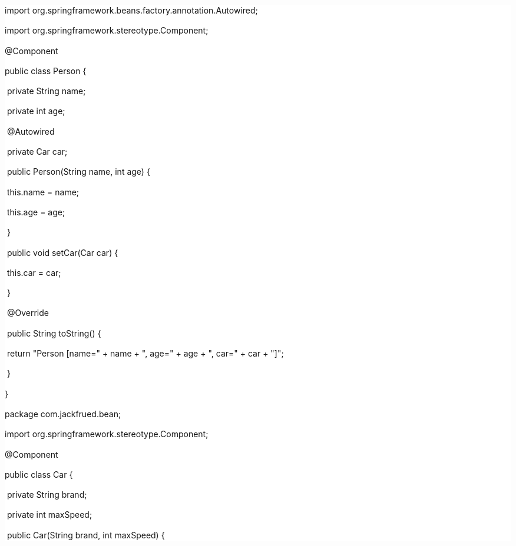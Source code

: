  

import org.springframework.beans.factory.annotation.Autowired;

import org.springframework.stereotype.Component;

 

@Component

public class Person {

​    private String name;

​    private int age;

​    @Autowired

​    private Car car;

 

​    public Person(String name, int age) {

​        this.name = name;

​        this.age = age;

​    }

 

​    public void setCar(Car car) {

​        this.car = car;

​    }

 

​    @Override

​    public String toString() {

​        return "Person [name=" + name + ", age=" + age + ", car=" + car + "]";

​    }

 

}

package com.jackfrued.bean;

 

import org.springframework.stereotype.Component;

 

@Component

public class Car {

​    private String brand;

​    private int maxSpeed;

 

​    public Car(String brand, int maxSpeed) {
